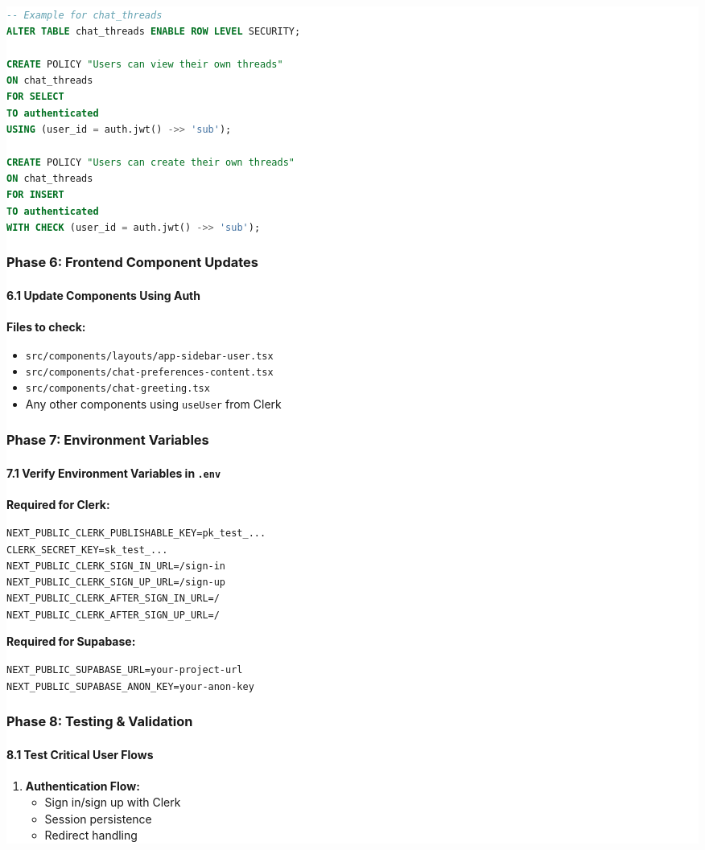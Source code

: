 ```sql
-- Example for chat_threads
ALTER TABLE chat_threads ENABLE ROW LEVEL SECURITY;

CREATE POLICY "Users can view their own threads"
ON chat_threads
FOR SELECT
TO authenticated
USING (user_id = auth.jwt() ->> 'sub');

CREATE POLICY "Users can create their own threads"
ON chat_threads
FOR INSERT
TO authenticated
WITH CHECK (user_id = auth.jwt() ->> 'sub');
```

### Phase 6: Frontend Component Updates

#### 6.1 Update Components Using Auth

**Files to check:**

- `src/components/layouts/app-sidebar-user.tsx`
- `src/components/chat-preferences-content.tsx`
- `src/components/chat-greeting.tsx`
- Any other components using `useUser` from Clerk

### Phase 7: Environment Variables

#### 7.1 Verify Environment Variables in `.env`

**Required for Clerk:**

```env
NEXT_PUBLIC_CLERK_PUBLISHABLE_KEY=pk_test_...
CLERK_SECRET_KEY=sk_test_...
NEXT_PUBLIC_CLERK_SIGN_IN_URL=/sign-in
NEXT_PUBLIC_CLERK_SIGN_UP_URL=/sign-up
NEXT_PUBLIC_CLERK_AFTER_SIGN_IN_URL=/
NEXT_PUBLIC_CLERK_AFTER_SIGN_UP_URL=/
```

**Required for Supabase:**

```env
NEXT_PUBLIC_SUPABASE_URL=your-project-url
NEXT_PUBLIC_SUPABASE_ANON_KEY=your-anon-key
```

### Phase 8: Testing & Validation

#### 8.1 Test Critical User Flows

1. **Authentication Flow:**
   - Sign in/sign up with Clerk
   - Session persistence
   - Redirect handling
